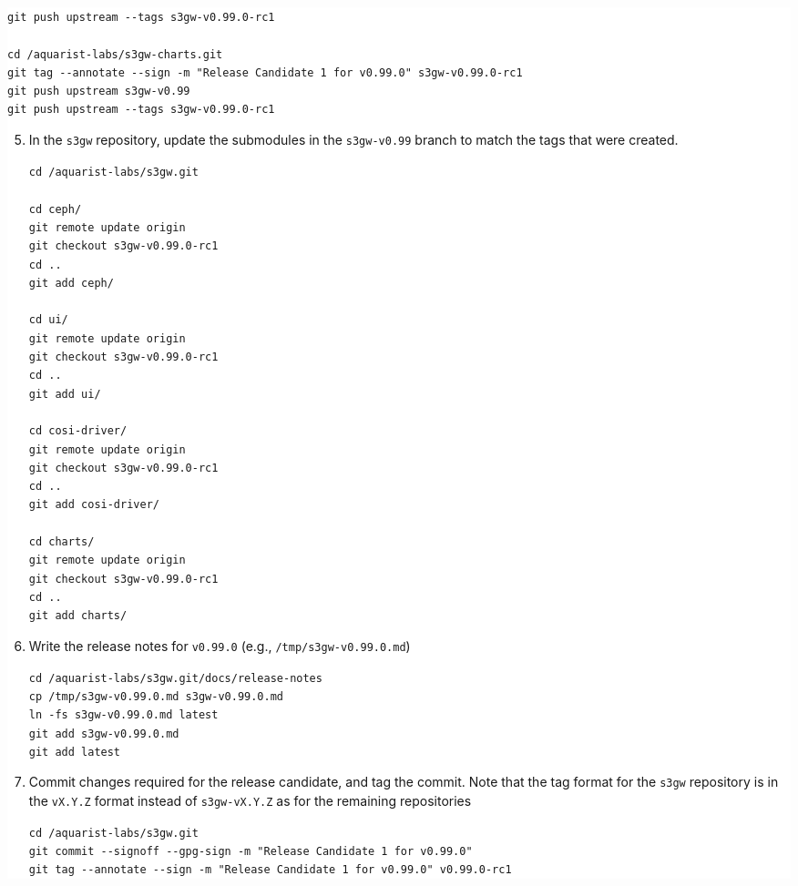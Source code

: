    ```shell
   git push upstream --tags s3gw-v0.99.0-rc1

   cd /aquarist-labs/s3gw-charts.git
   git tag --annotate --sign -m "Release Candidate 1 for v0.99.0" s3gw-v0.99.0-rc1
   git push upstream s3gw-v0.99
   git push upstream --tags s3gw-v0.99.0-rc1
   ```

5. In the `s3gw` repository, update the submodules in the `s3gw-v0.99` branch to
   match the tags that were created.

   ```shell
   cd /aquarist-labs/s3gw.git

   cd ceph/
   git remote update origin
   git checkout s3gw-v0.99.0-rc1
   cd ..
   git add ceph/

   cd ui/
   git remote update origin
   git checkout s3gw-v0.99.0-rc1
   cd ..
   git add ui/

   cd cosi-driver/
   git remote update origin
   git checkout s3gw-v0.99.0-rc1
   cd ..
   git add cosi-driver/

   cd charts/
   git remote update origin
   git checkout s3gw-v0.99.0-rc1
   cd ..
   git add charts/
   ```

6. Write the release notes for `v0.99.0` (e.g., `/tmp/s3gw-v0.99.0.md`)

   ```shell
   cd /aquarist-labs/s3gw.git/docs/release-notes
   cp /tmp/s3gw-v0.99.0.md s3gw-v0.99.0.md
   ln -fs s3gw-v0.99.0.md latest
   git add s3gw-v0.99.0.md
   git add latest
   ```

7. Commit changes required for the release candidate, and tag the commit. Note
   that the tag format for the `s3gw` repository is in the `vX.Y.Z` format
   instead of `s3gw-vX.Y.Z` as for the remaining repositories

   ```shell
   cd /aquarist-labs/s3gw.git
   git commit --signoff --gpg-sign -m "Release Candidate 1 for v0.99.0"
   git tag --annotate --sign -m "Release Candidate 1 for v0.99.0" v0.99.0-rc1
   ```
